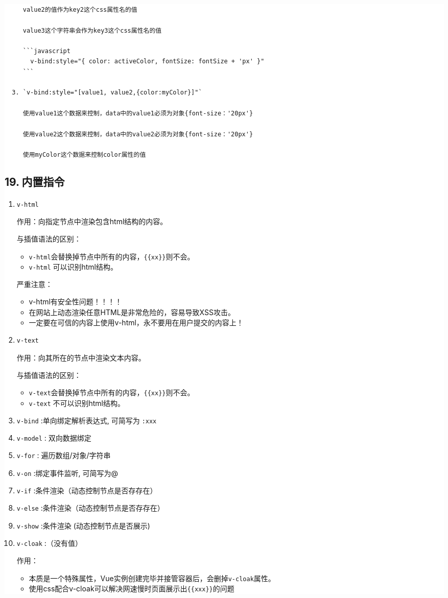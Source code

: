          value2的值作为key2这个css属性名的值

         value3这个字符串会作为key3这个css属性名的值 

         ```javascript
           v-bind:style="{ color: activeColor, fontSize: fontSize + 'px' }"
         ```

      3. `v-bind:style="[value1, value2,{color:myColor}]"`

         使用value1这个数据来控制，data中的value1必须为对象{font-size：'20px'}

         使用value2这个数据来控制，data中的value2必须为对象{font-size：'20px'}

         使用myColor这个数据来控制color属性的值 

## 19. 内置指令

1. `v-html`

   作用：向指定节点中渲染包含html结构的内容。

   与插值语法的区别：

   - `v-html`会替换掉节点中所有的内容，`{{xx}}`则不会。
   - `v-html` 可以识别html结构。

    严重注意：

   - v-html有安全性问题！！！！
   - 在网站上动态渲染任意HTML是非常危险的，容易导致XSS攻击。
   - 一定要在可信的内容上使用v-html，永不要用在用户提交的内容上！

2. `v-text`

   作用：向其所在的节点中渲染文本内容。

   与插值语法的区别：

   - `v-text`会替换掉节点中所有的内容，`{{xx}}`则不会。
   - `v-text` 不可以识别html结构。

3. `v-bind`  :单向绑定解析表达式, 可简写为 `:xxx`

4. `v-model` : 双向数据绑定

5. `v-for` : 遍历数组/对象/字符串

6. `v-on`  :绑定事件监听, 可简写为@

7. `v-if`  :条件渲染（动态控制节点是否存存在）

8. `v-else`  :条件渲染（动态控制节点是否存存在）

9. `v-show`  :条件渲染 (动态控制节点是否展示)

10. `v-cloak`  :（没有值）

    作用：

    - 本质是一个特殊属性，Vue实例创建完毕并接管容器后，会删掉`v-cloak`属性。
    - 使用css配合v-cloak可以解决网速慢时页面展示出`{{xxx}}`的问题
